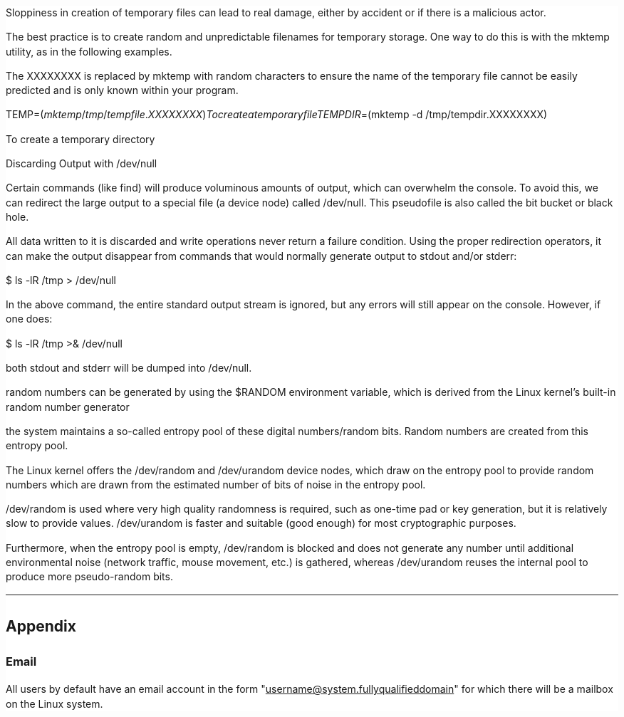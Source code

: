 Sloppiness in creation of temporary files can lead to real damage, either by accident or if there is a malicious actor.

The best practice is to create random and unpredictable filenames for temporary storage. One way to do this is with the mktemp utility, as in the following examples.

The XXXXXXXX is replaced by mktemp with random characters to ensure the name of the temporary file cannot be easily predicted and is only known within your program.

TEMP=$(mktemp /tmp/tempfile.XXXXXXXX) 	To create a temporary file
TEMPDIR=$(mktemp -d /tmp/tempdir.XXXXXXXX) 	

To create a temporary directory

Discarding Output with /dev/null

Certain commands (like find) will produce voluminous amounts of output, which can overwhelm the console. To avoid this, we can redirect the large output to a special file (a device node) called /dev/null. This pseudofile is also called the bit bucket or black hole.

All data written to it is discarded and write operations never return a failure condition. Using the proper redirection operators, it can make the output disappear from commands that would normally generate output to stdout and/or stderr:

$ ls -lR /tmp > /dev/null

In the above command, the entire standard output stream is ignored, but any errors will still appear on the console. However, if one does:

$ ls -lR /tmp >& /dev/null

both stdout and stderr will be dumped into /dev/null.

random numbers can be generated by using the $RANDOM environment variable, which is derived from the Linux kernel’s built-in random number generator

the system maintains a so-called entropy pool of these digital numbers/random bits. Random numbers are created from this entropy pool.

The Linux kernel offers the /dev/random and /dev/urandom device nodes, which draw on the entropy pool to provide random numbers which are drawn from the estimated number of bits of noise in the entropy pool.

/dev/random is used where very high quality randomness is required, such as one-time pad or key generation, but it is relatively slow to provide values. /dev/urandom is faster and suitable (good enough) for most cryptographic purposes.

Furthermore, when the entropy pool is empty, /dev/random is blocked and does not generate any number until additional environmental noise (network traffic, mouse movement, etc.) is gathered, whereas /dev/urandom reuses the internal pool to produce more pseudo-random bits.
***


## Appendix

### Email
 All users by default have an email account in the form "username@system.fullyqualifieddomain" for which there will be a mailbox on the Linux system.
